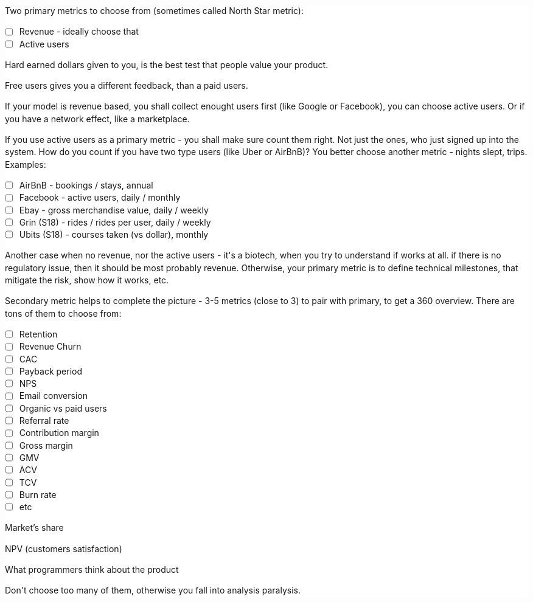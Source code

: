 Two primary metrics to choose from (sometimes called North Star metric):

- [ ] Revenue - ideally choose that
- [ ] Active users

Hard earned dollars given to you, is the best test that people value your product.

Free users gives you a different feedback, than a paid users.

If your model is revenue based, you shall collect enought users first (like Google or Facebook), you can choose active users.
Or if you have a network effect, like a marketplace.

If you use active users as a primary metric - you shall make sure count them right. Not just the ones, who just signed up into the system.
How do you count if you have two type users (like Uber or AirBnB)? You better choose another metric - nights slept, trips.
Examples:

- [ ] AirBnB - bookings / stays, annual
- [ ] Facebook - active users, daily / monthly
- [ ] Ebay - gross merchandise value, daily / weekly
- [ ] Grin (S18) - rides / rides per user, daily / weekly
- [ ] Ubits (S18) - courses taken (vs dollar), monthly

Another case when no revenue, nor the active users - it's a biotech, when you try to understand if works at all.
if there is no regulatory issue, then it should be most probably revenue. Otherwise, your primary metric is to define technical milestones, that mitigate the risk, show how it works, etc.

Secondary metric helps to complete the picture - 3-5 metrics (close to 3) to pair with primary, to get a 360 overview. There are tons of them to choose from:

- [ ] Retention
- [ ] Revenue Churn
- [ ] CAC
- [ ] Payback period
- [ ] NPS
- [ ] Email conversion
- [ ] Organic vs paid users
- [ ] Referral rate
- [ ] Contribution margin
- [ ] Gross margin
- [ ] GMV
- [ ] ACV
- [ ] TCV
- [ ] Burn rate
- [ ] etc

Market’s share

NPV (customers satisfaction)

What programmers think about the product 

Don't choose too many of them, otherwise you fall into analysis paralysis.
